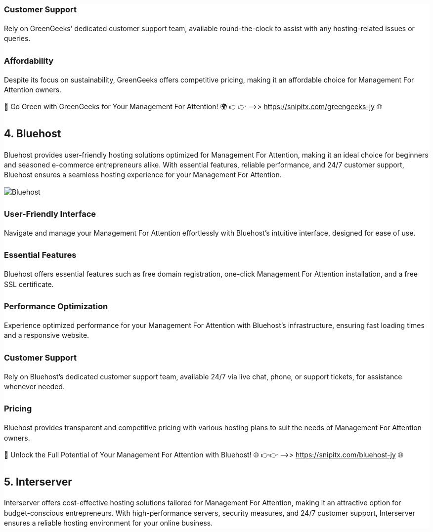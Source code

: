 ### Customer Support
Rely on GreenGeeks’ dedicated customer support team, available round-the-clock to assist with any hosting-related issues or queries.

### Affordability
Despite its focus on sustainability, GreenGeeks offers competitive pricing, making it an affordable choice for Management For Attention owners.

🌿 Go Green with GreenGeeks for Your Management For Attention! 🌍
👉👉 -->> https://snipitx.com/greengeeks-jy 🌐

## 4. Bluehost

Bluehost provides user-friendly hosting solutions optimized for Management For Attention, making it an ideal choice for beginners and seasoned e-commerce entrepreneurs alike. With essential features, reliable performance, and 24/7 customer support, Bluehost ensures a seamless hosting experience for your Management For Attention.

![Bluehost](https://i.imgur.com/PasFF9E.jpeg "Bluehost Hosting")

### User-Friendly Interface
Navigate and manage your Management For Attention effortlessly with Bluehost’s intuitive interface, designed for ease of use.

### Essential Features
Bluehost offers essential features such as free domain registration, one-click Management For Attention installation, and a free SSL certificate.

### Performance Optimization
Experience optimized performance for your Management For Attention with Bluehost’s infrastructure, ensuring fast loading times and a responsive website.

### Customer Support
Rely on Bluehost’s dedicated customer support team, available 24/7 via live chat, phone, or support tickets, for assistance whenever needed.

### Pricing
Bluehost provides transparent and competitive pricing with various hosting plans to suit the needs of Management For Attention owners.

🚀 Unlock the Full Potential of Your Management For Attention with Bluehost! 🌐
👉👉 -->> https://snipitx.com/bluehost-jy 🌐

## 5. Interserver

Interserver offers cost-effective hosting solutions tailored for Management For Attention, making it an attractive option for budget-conscious entrepreneurs. With high-performance servers, security measures, and 24/7 customer support, Interserver ensures a reliable hosting environment for your online business.
